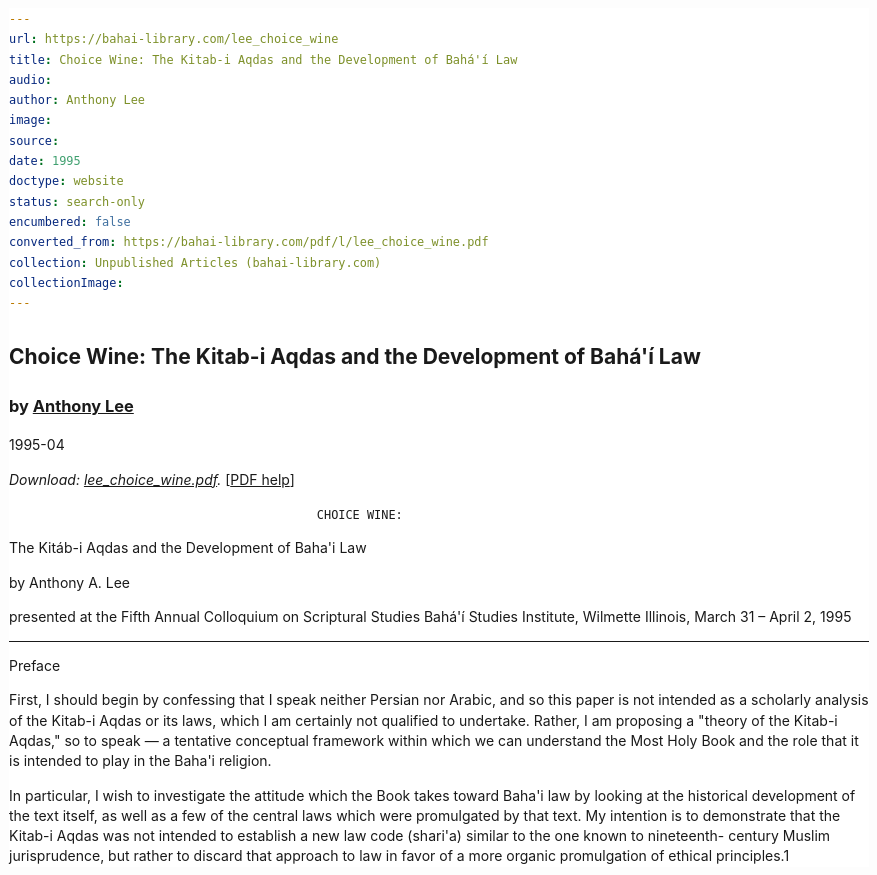 ```yaml
---
url: https://bahai-library.com/lee_choice_wine
title: Choice Wine: The Kitab-i Aqdas and the Development of Bahá'í Law
audio: 
author: Anthony Lee
image: 
source: 
date: 1995
doctype: website
status: search-only
encumbered: false
converted_from: https://bahai-library.com/pdf/l/lee_choice_wine.pdf
collection: Unpublished Articles (bahai-library.com)
collectionImage: 
---
```



## Choice Wine: The Kitab-i Aqdas and the Development of Bahá'í Law

### by [Anthony Lee](https://bahai-library.com/author/Anthony+Lee)

1995-04


_Download: [lee\_choice\_wine.pdf](https://bahai-library.com/pdf/l/lee_choice_wine.pdf)._ \[[PDF help](https://bahai-library.com/pdf/)\]


                                               CHOICE WINE:

The Kitáb-i Aqdas and the Development of Baha'i Law

by Anthony A. Lee

presented at the Fifth Annual Colloquium on Scriptural Studies
Bahá'í Studies Institute, Wilmette Illinois, March 31 – April 2, 1995
____________________________________________________________

Preface

First, I should begin by confessing that I speak neither Persian nor Arabic, and so this
paper is not intended as a scholarly analysis of the Kitab-i Aqdas or its laws, which I am
certainly not qualified to undertake. Rather, I am proposing a "theory of the Kitab-i Aqdas,"
so to speak — a tentative conceptual framework within which we can understand the Most
Holy Book and the role that it is intended to play in the Baha'i religion.

In particular, I wish to investigate the attitude which the Book takes toward Baha'i law
by looking at the historical development of the text itself, as well as a few of the central laws
which were promulgated by that text. My intention is to demonstrate that the Kitab-i Aqdas
was not intended to establish a new law code (shari'a) similar to the one known to nineteenth-
century Muslim jurisprudence, but rather to discard that approach to law in favor of a more
organic promulgation of ethical principles.1
